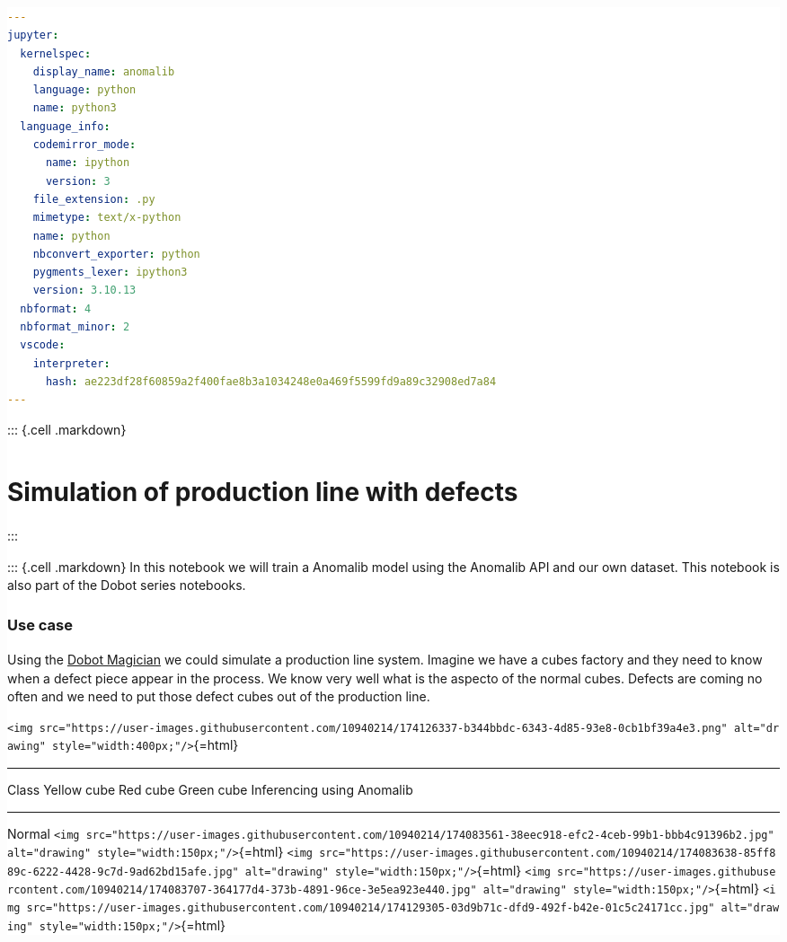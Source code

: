 ```yaml
---
jupyter:
  kernelspec:
    display_name: anomalib
    language: python
    name: python3
  language_info:
    codemirror_mode:
      name: ipython
      version: 3
    file_extension: .py
    mimetype: text/x-python
    name: python
    nbconvert_exporter: python
    pygments_lexer: ipython3
    version: 3.10.13
  nbformat: 4
  nbformat_minor: 2
  vscode:
    interpreter:
      hash: ae223df28f60859a2f400fae8b3a1034248e0a469f5599fd9a89c32908ed7a84
---
```


::: {.cell .markdown}
# Simulation of production line with defects
:::

::: {.cell .markdown}
In this notebook we will train a Anomalib model using the Anomalib API
and our own dataset. This notebook is also part of the Dobot series
notebooks.

### Use case

Using the [Dobot
Magician](https://www.dobot.cc/dobot-magician/product-overview.html) we
could simulate a production line system. Imagine we have a cubes factory
and they need to know when a defect piece appear in the process. We know
very well what is the aspecto of the normal cubes. Defects are coming no
often and we need to put those defect cubes out of the production line.

`<img src="https://user-images.githubusercontent.com/10940214/174126337-b344bbdc-6343-4d85-93e8-0cb1bf39a4e3.png" alt="drawing" style="width:400px;"/>`{=html}

  ------------------------------------------------------------------------------------------------------------------------------------------------------------------------------------------------------------------------------------------------------------------------------------------------------------------------------------------------------------------------------------------------------------------------------------------------------------------------------------------------------------------------------------------------------------------------------------------------------------------------------------------------------------------------------
  Class      Yellow cube                                                                                                                                                      Red cube                                                                                                                                                         Green cube                                                                                                                                                       Inferencing using Anomalib
  ---------- ---------------------------------------------------------------------------------------------------------------------------------------------------------------- ---------------------------------------------------------------------------------------------------------------------------------------------------------------- ---------------------------------------------------------------------------------------------------------------------------------------------------------------- ----------------------------------------------------------------------------------------------------------------------------------------------------------------
  Normal     `<img src="https://user-images.githubusercontent.com/10940214/174083561-38eec918-efc2-4ceb-99b1-bbb4c91396b2.jpg" alt="drawing" style="width:150px;"/>`{=html}   `<img src="https://user-images.githubusercontent.com/10940214/174083638-85ff889c-6222-4428-9c7d-9ad62bd15afe.jpg" alt="drawing" style="width:150px;"/>`{=html}   `<img src="https://user-images.githubusercontent.com/10940214/174083707-364177d4-373b-4891-96ce-3e5ea923e440.jpg" alt="drawing" style="width:150px;"/>`{=html}   `<img src="https://user-images.githubusercontent.com/10940214/174129305-03d9b71c-dfd9-492f-b42e-01c5c24171cc.jpg" alt="drawing" style="width:150px;"/>`{=html}
